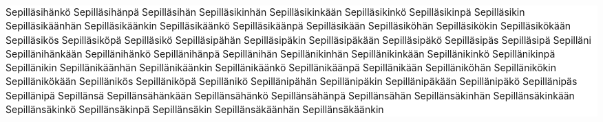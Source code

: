 Sepilläsihänkö
Sepilläsihänpä
Sepilläsihän
Sepilläsikinhän
Sepilläsikinkään
Sepilläsikinkö
Sepilläsikinpä
Sepilläsikin
Sepilläsikäänhän
Sepilläsikäänkin
Sepilläsikäänkö
Sepilläsikäänpä
Sepilläsikään
Sepilläsiköhän
Sepilläsikökin
Sepilläsikökään
Sepilläsikös
Sepilläsiköpä
Sepilläsikö
Sepilläsipähän
Sepilläsipäkin
Sepilläsipäkään
Sepilläsipäkö
Sepilläsipäs
Sepilläsipä
Sepilläni
Sepillänihänkään
Sepillänihänkö
Sepillänihänpä
Sepillänihän
Sepillänikinhän
Sepillänikinkään
Sepillänikinkö
Sepillänikinpä
Sepillänikin
Sepillänikäänhän
Sepillänikäänkin
Sepillänikäänkö
Sepillänikäänpä
Sepillänikään
Sepilläniköhän
Sepillänikökin
Sepillänikökään
Sepillänikös
Sepilläniköpä
Sepillänikö
Sepillänipähän
Sepillänipäkin
Sepillänipäkään
Sepillänipäkö
Sepillänipäs
Sepillänipä
Sepillänsä
Sepillänsähänkään
Sepillänsähänkö
Sepillänsähänpä
Sepillänsähän
Sepillänsäkinhän
Sepillänsäkinkään
Sepillänsäkinkö
Sepillänsäkinpä
Sepillänsäkin
Sepillänsäkäänhän
Sepillänsäkäänkin